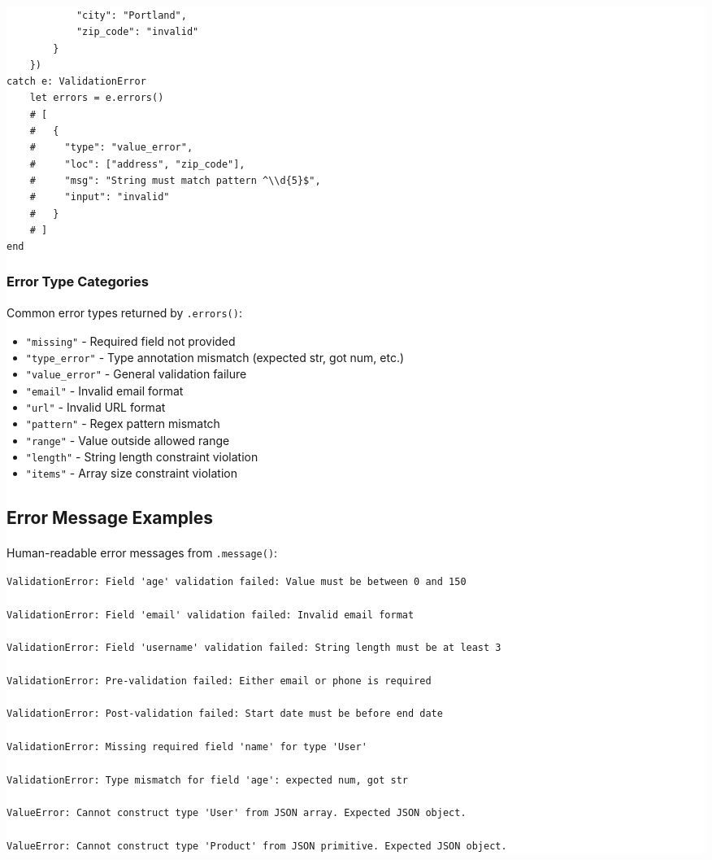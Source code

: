 ```quest
            "city": "Portland",
            "zip_code": "invalid"
        }
    })
catch e: ValidationError
    let errors = e.errors()
    # [
    #   {
    #     "type": "value_error",
    #     "loc": ["address", "zip_code"],
    #     "msg": "String must match pattern ^\\d{5}$",
    #     "input": "invalid"
    #   }
    # ]
end
```

### Error Type Categories

Common error types returned by `.errors()`:

- `"missing"` - Required field not provided
- `"type_error"` - Type annotation mismatch (expected str, got num, etc.)
- `"value_error"` - General validation failure
- `"email"` - Invalid email format
- `"url"` - Invalid URL format
- `"pattern"` - Regex pattern mismatch
- `"range"` - Value outside allowed range
- `"length"` - String length constraint violation
- `"items"` - Array size constraint violation

## Error Message Examples

Human-readable error messages from `.message()`:

```
ValidationError: Field 'age' validation failed: Value must be between 0 and 150

ValidationError: Field 'email' validation failed: Invalid email format

ValidationError: Field 'username' validation failed: String length must be at least 3

ValidationError: Pre-validation failed: Either email or phone is required

ValidationError: Post-validation failed: Start date must be before end date

ValidationError: Missing required field 'name' for type 'User'

ValidationError: Type mismatch for field 'age': expected num, got str

ValueError: Cannot construct type 'User' from JSON array. Expected JSON object.

ValueError: Cannot construct type 'Product' from JSON primitive. Expected JSON object.
```
